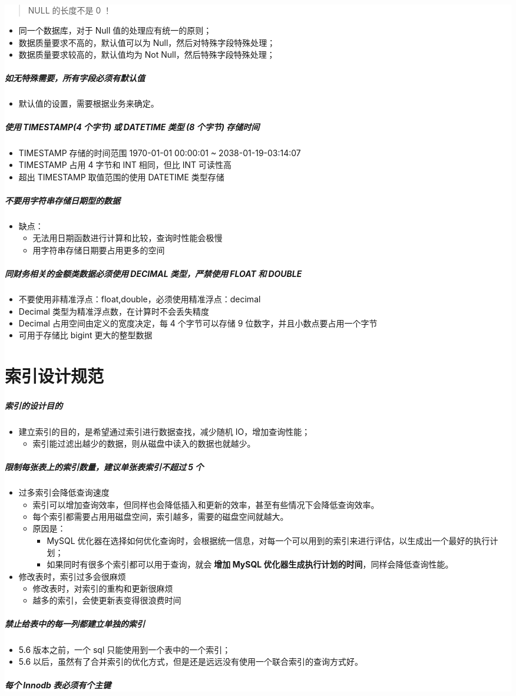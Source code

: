 > NULL 的长度不是 0 ！

- 同一个数据库，对于 Null 值的处理应有统一的原则；
- 数据质量要求不高的，默认值可以为 Null，然后对特殊字段特殊处理；
- 数据质量要求较高的，默认值均为 Not Null，然后特殊字段特殊处理；

##### 如无特殊需要，所有字段必须有默认值

- 默认值的设置，需要根据业务来确定。

##### 使用 TIMESTAMP(4 个字节) 或 DATETIME 类型 (8 个字节) 存储时间

- TIMESTAMP 存储的时间范围 1970-01-01 00:00:01 ~ 2038-01-19-03:14:07
- TIMESTAMP 占用 4 字节和 INT 相同，但比 INT 可读性高
- 超出 TIMESTAMP 取值范围的使用 DATETIME 类型存储

##### 不要用字符串存储日期型的数据

- 缺点：
  - 无法用日期函数进行计算和比较，查询时性能会极慢
  - 用字符串存储日期要占用更多的空间

##### 同财务相关的金额类数据必须使用 DECIMAL 类型，严禁使用 FLOAT 和 DOUBLE

- 不要使用非精准浮点：float,double，必须使用精准浮点：decimal
- Decimal 类型为精准浮点数，在计算时不会丢失精度
- Decimal 占用空间由定义的宽度决定，每 4 个字节可以存储 9 位数字，并且小数点要占用一个字节
- 可用于存储比 bigint 更大的整型数据

# 索引设计规范

##### 索引的设计目的

- 建立索引的目的，是希望通过索引进行数据查找，减少随机 IO，增加查询性能；
  - 索引能过滤出越少的数据，则从磁盘中读入的数据也就越少。

##### 限制每张表上的索引数量，建议单张表索引不超过 5 个

- 过多索引会降低查询速度
  - 索引可以增加查询效率，但同样也会降低插入和更新的效率，甚至有些情况下会降低查询效率。
  - 每个索引都需要占⽤用磁盘空间，索引越多，需要的磁盘空间就越大。
  - 原因是：
    - MySQL 优化器在选择如何优化查询时，会根据统一信息，对每一个可以用到的索引来进行评估，以生成出一个最好的执行计划；
    - 如果同时有很多个索引都可以用于查询，就会 **增加 MySQL 优化器生成执行计划的时间**，同样会降低查询性能。
- 修改表时，索引过多会很麻烦
  - 修改表时，对索引的重构和更新很麻烦
  - 越多的索引，会使更新表变得很浪费时间

#####  禁止给表中的每一列都建立单独的索引

- 5.6 版本之前，一个 sql 只能使用到一个表中的一个索引；
- 5.6 以后，虽然有了合并索引的优化方式，但是还是远远没有使用一个联合索引的查询方式好。

##### 每个 Innodb 表必须有个主键
